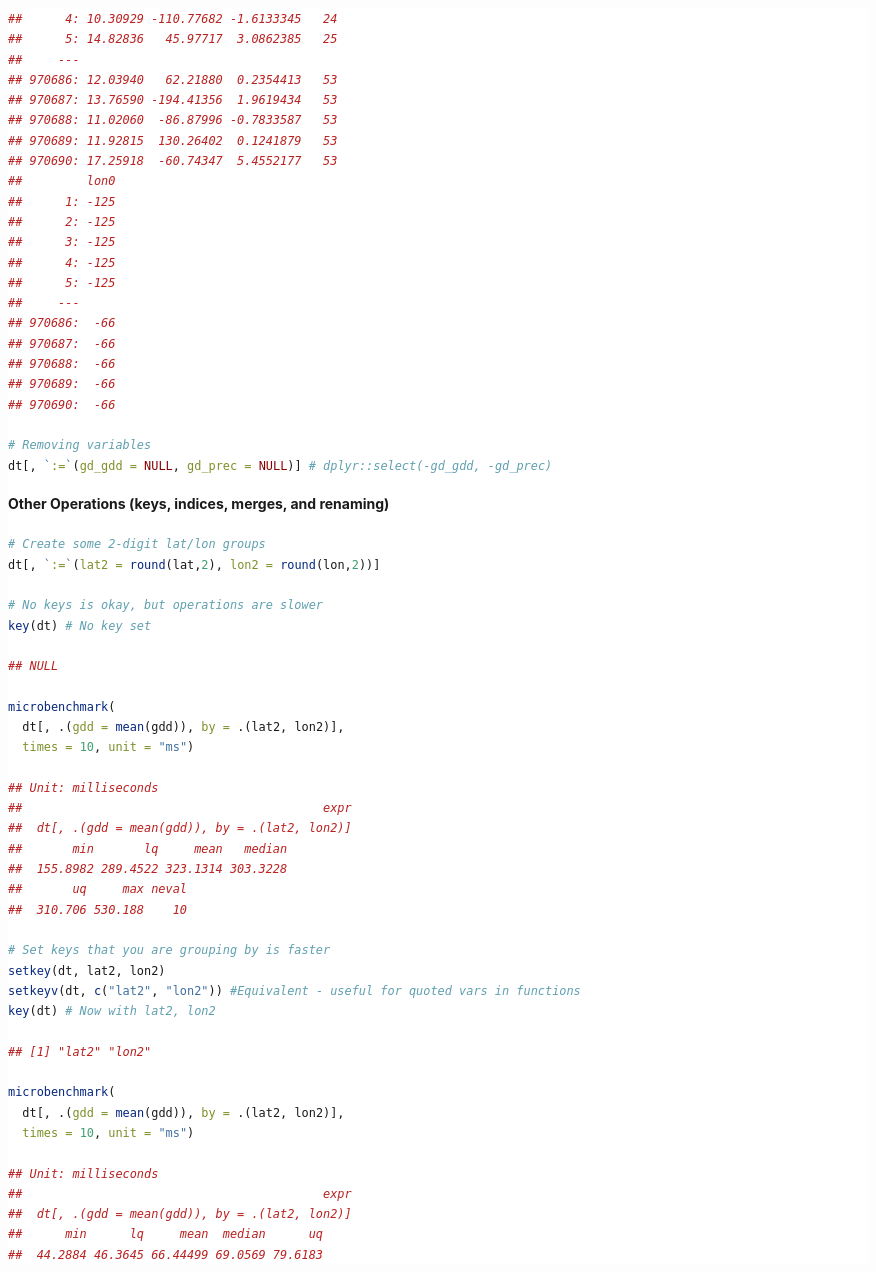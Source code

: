 ```r
##      4: 10.30929 -110.77682 -1.6133345   24
##      5: 14.82836   45.97717  3.0862385   25
##     ---
## 970686: 12.03940   62.21880  0.2354413   53
## 970687: 13.76590 -194.41356  1.9619434   53
## 970688: 11.02060  -86.87996 -0.7833587   53
## 970689: 11.92815  130.26402  0.1241879   53
## 970690: 17.25918  -60.74347  5.4552177   53
##         lon0
##      1: -125
##      2: -125
##      3: -125
##      4: -125
##      5: -125
##     ---
## 970686:  -66
## 970687:  -66
## 970688:  -66
## 970689:  -66
## 970690:  -66

# Removing variables
dt[, `:=`(gd_gdd = NULL, gd_prec = NULL)] # dplyr::select(-gd_gdd, -gd_prec)
```

#### Other Operations (keys, indices, merges, and renaming)

```r
# Create some 2-digit lat/lon groups
dt[, `:=`(lat2 = round(lat,2), lon2 = round(lon,2))]

# No keys is okay, but operations are slower
key(dt) # No key set

## NULL

microbenchmark(
  dt[, .(gdd = mean(gdd)), by = .(lat2, lon2)],
  times = 10, unit = "ms")

## Unit: milliseconds
##                                          expr
##  dt[, .(gdd = mean(gdd)), by = .(lat2, lon2)]
##       min       lq     mean   median
##  155.8982 289.4522 323.1314 303.3228
##       uq     max neval
##  310.706 530.188    10

# Set keys that you are grouping by is faster
setkey(dt, lat2, lon2)
setkeyv(dt, c("lat2", "lon2")) #Equivalent - useful for quoted vars in functions
key(dt) # Now with lat2, lon2

## [1] "lat2" "lon2"

microbenchmark(
  dt[, .(gdd = mean(gdd)), by = .(lat2, lon2)],
  times = 10, unit = "ms")

## Unit: milliseconds
##                                          expr
##  dt[, .(gdd = mean(gdd)), by = .(lat2, lon2)]
##      min      lq     mean  median      uq
##  44.2884 46.3645 66.44499 69.0569 79.6183
```